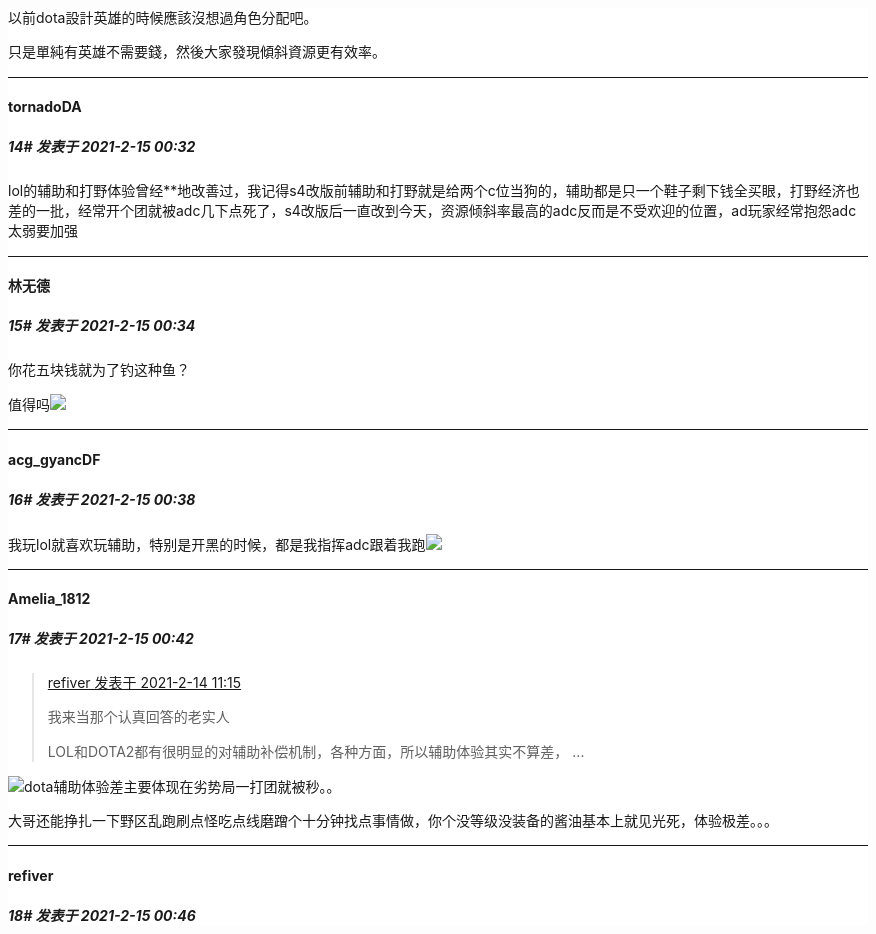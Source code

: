 
以前dota設計英雄的時候應該沒想過角色分配吧。

只是單純有英雄不需要錢，然後大家發現傾斜資源更有效率。


*****

####  tornadoDA  
##### 14#       发表于 2021-2-15 00:32


lol的辅助和打野体验曾经**地改善过，我记得s4改版前辅助和打野就是给两个c位当狗的，辅助都是只一个鞋子剩下钱全买眼，打野经济也差的一批，经常开个团就被adc几下点死了，s4改版后一直改到今天，资源倾斜率最高的adc反而是不受欢迎的位置，ad玩家经常抱怨adc太弱要加强


*****

####  林无德  
##### 15#       发表于 2021-2-15 00:34


你花五块钱就为了钓这种鱼？


值得吗<img src="https://static.saraba1st.com/image/smiley/face2017/002.png" referrerpolicy="no-referrer">


*****

####  acg_gyancDF  
##### 16#       发表于 2021-2-15 00:38


我玩lol就喜欢玩辅助，特别是开黑的时候，都是我指挥adc跟着我跑<img src="https://static.saraba1st.com/image/smiley/face2017/067.png" referrerpolicy="no-referrer">


*****

####  Amelia_1812  
##### 17#       发表于 2021-2-15 00:42


<blockquote><a href="httphttps://bbs.saraba1st.com/2b/forum.php?mod=redirect&amp;goto=findpost&amp;pid=50335314&amp;ptid=1987883" target="_blank">refiver 发表于 2021-2-14 11:15</a>

我来当那个认真回答的老实人

LOL和DOTA2都有很明显的对辅助补偿机制，各种方面，所以辅助体验其实不算差， ...</blockquote>
<img src="https://static.saraba1st.com/image/smiley/face2017/005.png" referrerpolicy="no-referrer">dota辅助体验差主要体现在劣势局一打团就被秒。。

大哥还能挣扎一下野区乱跑刷点怪吃点线磨蹭个十分钟找点事情做，你个没等级没装备的酱油基本上就见光死，体验极差。。。


*****

####  refiver  
##### 18#       发表于 2021-2-15 00:46
